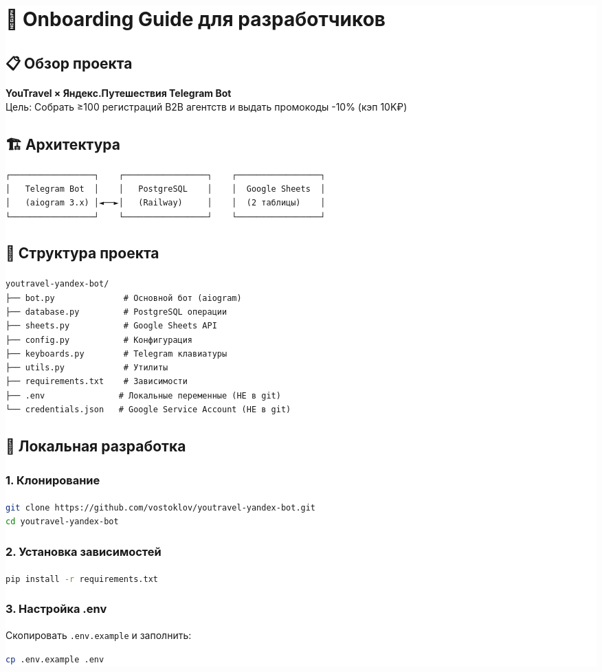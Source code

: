 # 🚀 Onboarding Guide для разработчиков

## 📋 Обзор проекта

**YouTravel × Яндекс.Путешествия Telegram Bot**  
Цель: Собрать ≥100 регистраций B2B агентств и выдать промокоды -10% (кэп 10K₽)

## 🏗️ Архитектура

```
┌─────────────────┐    ┌─────────────────┐    ┌─────────────────┐
│   Telegram Bot  │    │   PostgreSQL    │    │  Google Sheets  │
│   (aiogram 3.x) │◄──►│   (Railway)     │    │  (2 таблицы)    │
└─────────────────┘    └─────────────────┘    └─────────────────┘
```

## 📁 Структура проекта

```
youtravel-yandex-bot/
├── bot.py              # Основной бот (aiogram)
├── database.py         # PostgreSQL операции
├── sheets.py           # Google Sheets API
├── config.py           # Конфигурация
├── keyboards.py        # Telegram клавиатуры
├── utils.py            # Утилиты
├── requirements.txt    # Зависимости
├── .env               # Локальные переменные (НЕ в git)
└── credentials.json   # Google Service Account (НЕ в git)
```

## 🔧 Локальная разработка

### 1. Клонирование
```bash
git clone https://github.com/vostoklov/youtravel-yandex-bot.git
cd youtravel-yandex-bot
```

### 2. Установка зависимостей
```bash
pip install -r requirements.txt
```

### 3. Настройка .env
Скопировать `.env.example` и заполнить:
```bash
cp .env.example .env
```
